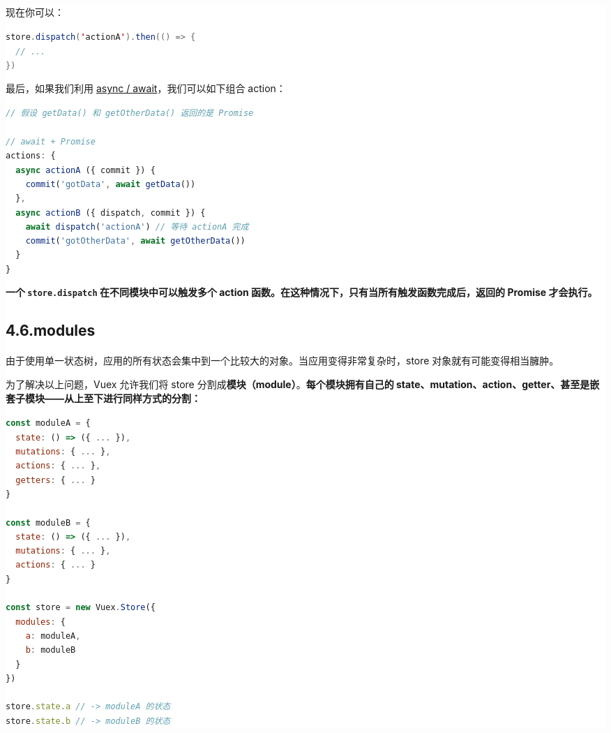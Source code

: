 现在你可以：

```java
store.dispatch('actionA').then(() => {
  // ...
})
```

最后，如果我们利用 [async / await](https://tc39.github.io/ecmascript-asyncawait/)，我们可以如下组合 action：

```javascript
// 假设 getData() 和 getOtherData() 返回的是 Promise

// await + Promise
actions: {
  async actionA ({ commit }) {
    commit('gotData', await getData())
  },
  async actionB ({ dispatch, commit }) {
    await dispatch('actionA') // 等待 actionA 完成
    commit('gotOtherData', await getOtherData())
  }
}
```

**一个 `store.dispatch` 在不同模块中可以触发多个 action 函数。在这种情况下，只有当所有触发函数完成后，返回的 Promise 才会执行。**

## 4.6.modules

由于使用单一状态树，应用的所有状态会集中到一个比较大的对象。当应用变得非常复杂时，store 对象就有可能变得相当臃肿。

为了解决以上问题，Vuex 允许我们将 store 分割成**模块（module）**。**每个模块拥有自己的 state、mutation、action、getter、甚至是嵌套子模块——从上至下进行同样方式的分割：**

```js
const moduleA = {
  state: () => ({ ... }),
  mutations: { ... },
  actions: { ... },
  getters: { ... }
}

const moduleB = {
  state: () => ({ ... }),
  mutations: { ... },
  actions: { ... }
}

const store = new Vuex.Store({
  modules: {
    a: moduleA,
    b: moduleB
  }
})

store.state.a // -> moduleA 的状态
store.state.b // -> moduleB 的状态
```
